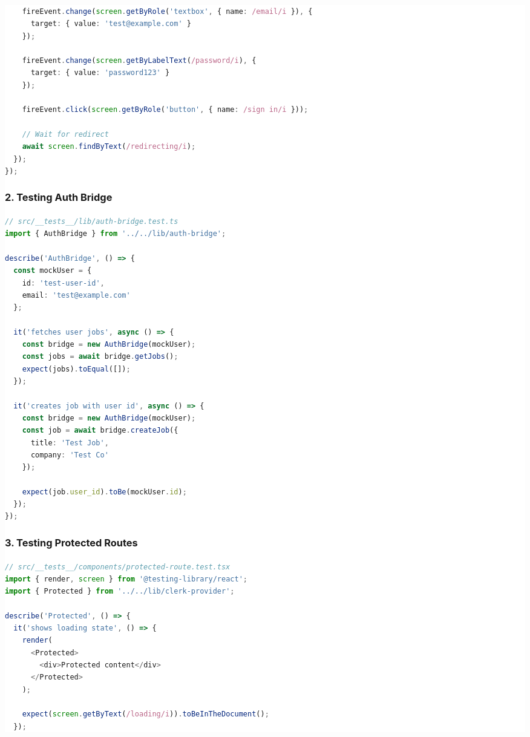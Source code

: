 ```typescript
    fireEvent.change(screen.getByRole('textbox', { name: /email/i }), {
      target: { value: 'test@example.com' }
    });
    
    fireEvent.change(screen.getByLabelText(/password/i), {
      target: { value: 'password123' }
    });
    
    fireEvent.click(screen.getByRole('button', { name: /sign in/i }));
    
    // Wait for redirect
    await screen.findByText(/redirecting/i);
  });
});
```

### 2. Testing Auth Bridge

```typescript
// src/__tests__/lib/auth-bridge.test.ts
import { AuthBridge } from '../../lib/auth-bridge';

describe('AuthBridge', () => {
  const mockUser = {
    id: 'test-user-id',
    email: 'test@example.com'
  };

  it('fetches user jobs', async () => {
    const bridge = new AuthBridge(mockUser);
    const jobs = await bridge.getJobs();
    expect(jobs).toEqual([]);
  });

  it('creates job with user id', async () => {
    const bridge = new AuthBridge(mockUser);
    const job = await bridge.createJob({
      title: 'Test Job',
      company: 'Test Co'
    });
    
    expect(job.user_id).toBe(mockUser.id);
  });
});
```

### 3. Testing Protected Routes

```typescript
// src/__tests__/components/protected-route.test.tsx
import { render, screen } from '@testing-library/react';
import { Protected } from '../../lib/clerk-provider';

describe('Protected', () => {
  it('shows loading state', () => {
    render(
      <Protected>
        <div>Protected content</div>
      </Protected>
    );
    
    expect(screen.getByText(/loading/i)).toBeInTheDocument();
  });

```